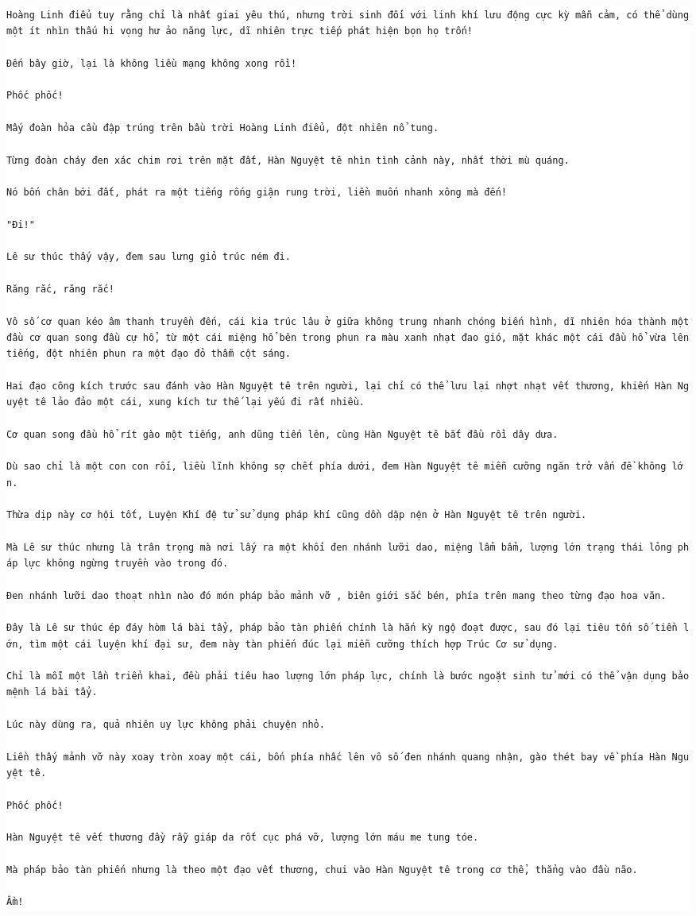 	Hoàng Linh điểu tuy rằng chỉ là nhất giai yêu thú, nhưng trời sinh đối với linh khí lưu động cực kỳ mẫn cảm, có thể dùng một ít nhìn thấu hi vọng hư ảo năng lực, dĩ nhiên trực tiếp phát hiện bọn họ trốn!

	Đến bây giờ, lại là không liều mạng không xong rồi!

	Phốc phốc!

	Mấy đoàn hỏa cầu đập trúng trên bầu trời Hoàng Linh điểu, đột nhiên nổ tung.

	Từng đoàn cháy đen xác chim rơi trên mặt đất, Hàn Nguyệt tê nhìn tình cảnh này, nhất thời mù quáng.

	Nó bốn chân bới đất, phát ra một tiếng rống giận rung trời, liền muốn nhanh xông mà đến!

	"Đi!"

	Lê sư thúc thấy vậy, đem sau lưng giỏ trúc ném đi.

	Răng rắc, răng rắc!

	Vô số cơ quan kéo âm thanh truyền đến, cái kia trúc lâu ở giữa không trung nhanh chóng biến hình, dĩ nhiên hóa thành một đầu cơ quan song đầu cự hổ, từ một cái miệng hổ bên trong phun ra màu xanh nhạt đao gió, mặt khác một cái đầu hổ vừa lên tiếng, đột nhiên phun ra một đạo đỏ thẫm cột sáng.

	Hai đạo công kích trước sau đánh vào Hàn Nguyệt tê trên người, lại chỉ có thể lưu lại nhợt nhạt vết thương, khiến Hàn Nguyệt tê lảo đảo một cái, xung kích tư thế lại yếu đi rất nhiều.

	Cơ quan song đầu hổ rít gào một tiếng, anh dũng tiến lên, cùng Hàn Nguyệt tê bắt đầu rồi dây dưa.

	Dù sao chỉ là một con con rối, liều lĩnh không sợ chết phía dưới, đem Hàn Nguyệt tê miễn cưỡng ngăn trở vấn đề không lớn.

	Thừa dịp này cơ hội tốt, Luyện Khí đệ tử sử dụng pháp khí cũng dồn dập nện ở Hàn Nguyệt tê trên người.

	Mà Lê sư thúc nhưng là trân trọng mà nơi lấy ra một khối đen nhánh lưỡi dao, miệng lẩm bẩm, lượng lớn trạng thái lỏng pháp lực không ngừng truyền vào trong đó.

	Đen nhánh lưỡi dao thoạt nhìn nào đó món pháp bảo mảnh vỡ , biên giới sắc bén, phía trên mang theo từng đạo hoa văn.

	Đây là Lê sư thúc ép đáy hòm lá bài tẩy, pháp bảo tàn phiến chính là hắn kỳ ngộ đoạt được, sau đó lại tiêu tốn số tiền lớn, tìm một cái luyện khí đại sư, đem này tàn phiến đúc lại miễn cưỡng thích hợp Trúc Cơ sử dụng.

	Chỉ là mỗi một lần triển khai, đều phải tiêu hao lượng lớn pháp lực, chính là bước ngoặt sinh tử mới có thể vận dụng bảo mệnh lá bài tẩy.

	Lúc này dùng ra, quả nhiên uy lực không phải chuyện nhỏ.

	Liền thấy mảnh vỡ này xoay tròn xoay một cái, bốn phía nhấc lên vô số đen nhánh quang nhận, gào thét bay về phía Hàn Nguyệt tê.

	Phốc phốc!

	Hàn Nguyệt tê vết thương đầy rẫy giáp da rốt cục phá vỡ, lượng lớn máu me tung tóe.

	Mà pháp bảo tàn phiến nhưng là theo một đạo vết thương, chui vào Hàn Nguyệt tê trong cơ thể, thẳng vào đầu não.

	Ầm!
